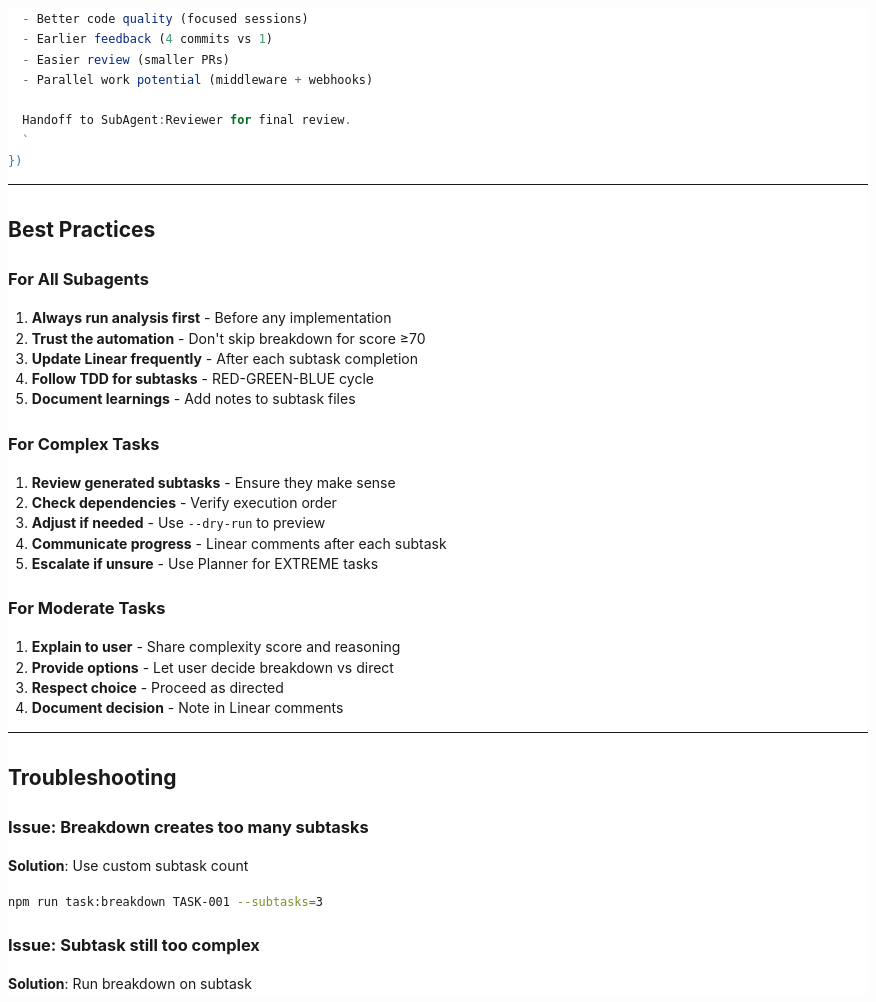 ```typescript
  - Better code quality (focused sessions)
  - Earlier feedback (4 commits vs 1)
  - Easier review (smaller PRs)
  - Parallel work potential (middleware + webhooks)

  Handoff to SubAgent:Reviewer for final review.
  `
})
```

---

## Best Practices

### For All Subagents

1. **Always run analysis first** - Before any implementation
2. **Trust the automation** - Don't skip breakdown for score ≥70
3. **Update Linear frequently** - After each subtask completion
4. **Follow TDD for subtasks** - RED-GREEN-BLUE cycle
5. **Document learnings** - Add notes to subtask files

### For Complex Tasks

1. **Review generated subtasks** - Ensure they make sense
2. **Check dependencies** - Verify execution order
3. **Adjust if needed** - Use `--dry-run` to preview
4. **Communicate progress** - Linear comments after each subtask
5. **Escalate if unsure** - Use Planner for EXTREME tasks

### For Moderate Tasks

1. **Explain to user** - Share complexity score and reasoning
2. **Provide options** - Let user decide breakdown vs direct
3. **Respect choice** - Proceed as directed
4. **Document decision** - Note in Linear comments

---

## Troubleshooting

### Issue: Breakdown creates too many subtasks

**Solution**: Use custom subtask count

```bash
npm run task:breakdown TASK-001 --subtasks=3
```

### Issue: Subtask still too complex

**Solution**: Run breakdown on subtask
